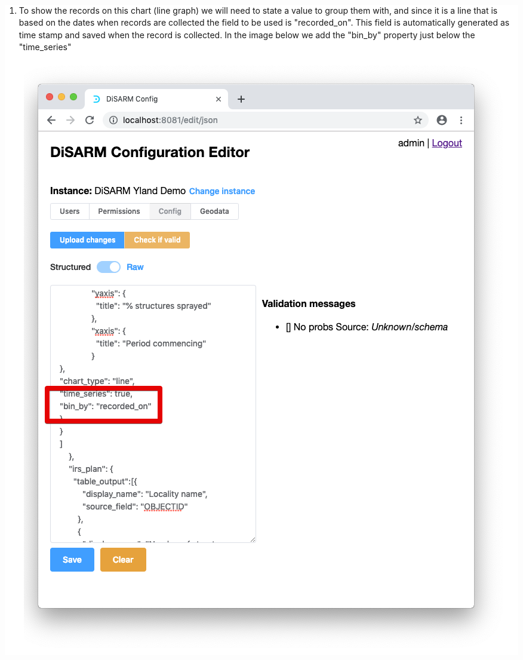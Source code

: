 1. To show the records on this chart \(line graph\) we will need to state a value to group them with, and since it is a line that is based on the dates when records are collected the field to be used is "recorded\_on". This field is automatically generated as time stamp and saved when the record is collected. In the image below we add the "bin\_by" property just below the "time\_series"

![](.gitbook/assets/image107.png)
